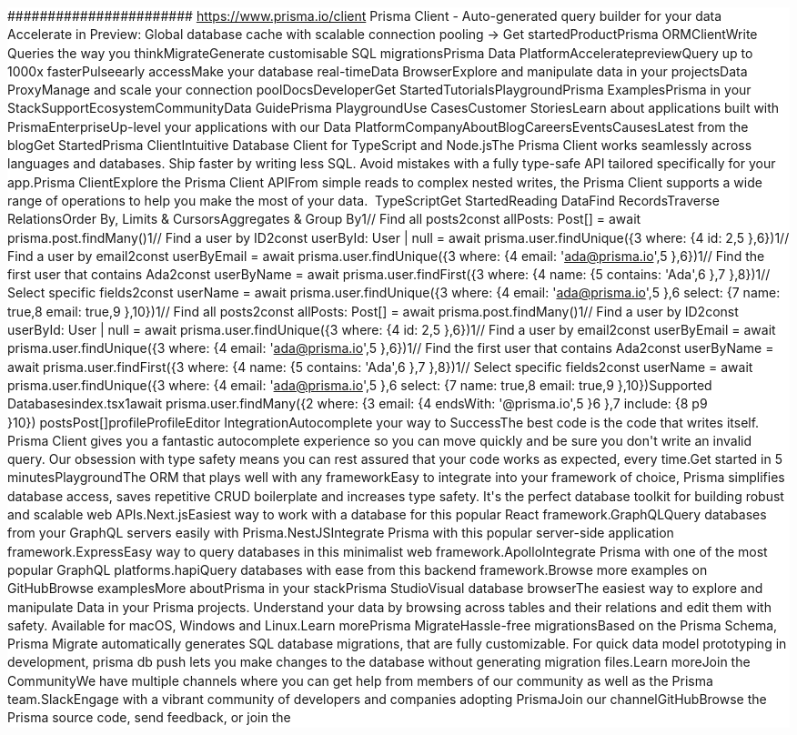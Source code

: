 ####################### https://www.prisma.io/client
Prisma Client - Auto-generated query builder for your data  Accelerate in
Preview: Global database cache with scalable connection pooling -> Get
startedProductPrisma ORMClientWrite Queries the way you thinkMigrateGenerate
customisable SQL migrationsPrisma Data PlatformAcceleratepreviewQuery up to
1000x fasterPulseearly accessMake your database real-timeData BrowserExplore and
manipulate data in your projectsData ProxyManage and scale your connection
poolDocsDeveloperGet StartedTutorialsPlaygroundPrisma ExamplesPrisma in your
StackSupportEcosystemCommunityData GuidePrisma PlaygroundUse CasesCustomer
StoriesLearn about applications built with PrismaEnterpriseUp-level your
applications with our Data PlatformCompanyAboutBlogCareersEventsCausesLatest
from the blogGet StartedPrisma ClientIntuitive Database Client for TypeScript
and Node.jsThe Prisma Client works seamlessly across languages and databases.
Ship faster by writing less SQL. Avoid mistakes with a fully type-safe API
tailored specifically for your app.Prisma ClientExplore the  Prisma Client
APIFrom simple reads to complex nested writes, the Prisma Client supports a wide
range of operations to help you make the most of your data.  TypeScriptGet
StartedReading DataFind RecordsTraverse RelationsOrder By, Limits &
CursorsAggregates & Group By1// Find all posts2const allPosts: Post[] = await
prisma.post.findMany()1// Find a user by ID2const userById: User | null = await
prisma.user.findUnique({3  where: {4    id: 2,5  },6})1// Find a user by
email2const userByEmail = await prisma.user.findUnique({3  where: {4    email:
'ada@prisma.io',5  },6})1// Find the first user that contains Ada2const
userByName = await prisma.user.findFirst({3  where: {4    name: {5
contains: 'Ada',6    },7  },8})1// Select specific fields2const userName = await
prisma.user.findUnique({3  where: {4    email: 'ada@prisma.io',5  },6  select:
{7    name: true,8    email: true,9  },10})1// Find all posts2const allPosts:
Post[] = await prisma.post.findMany()1// Find a user by ID2const userById: User
| null = await prisma.user.findUnique({3  where: {4    id: 2,5  },6})1// Find a
user by email2const userByEmail = await prisma.user.findUnique({3  where: {4
email: 'ada@prisma.io',5  },6})1// Find the first user that contains Ada2const
userByName = await prisma.user.findFirst({3  where: {4    name: {5
contains: 'Ada',6    },7  },8})1// Select specific fields2const userName = await
prisma.user.findUnique({3  where: {4    email: 'ada@prisma.io',5  },6  select:
{7    name: true,8    email: true,9  },10})Supported Databasesindex.tsx1await
prisma.user.findMany({2  where: {3    email: {4      endsWith: '@prisma.io',5
}6  },7  include: {8    p9  }10}) postsPost[]profileProfileEditor
IntegrationAutocomplete your way to SuccessThe best code is the code that writes
itself. Prisma Client gives you a fantastic autocomplete experience so you can
move quickly and be sure you don't write an invalid query. Our obsession with
type safety means you can rest assured that your code works as expected, every
time.Get started in 5 minutesPlaygroundThe ORM that plays well with any
frameworkEasy to integrate into your framework of choice, Prisma simplifies
database access, saves repetitive CRUD boilerplate and increases type safety.
It's the perfect database toolkit for building robust and scalable web
APIs.Next.jsEasiest way to work with a database for this popular React
framework.GraphQLQuery databases from your GraphQL servers easily with
Prisma.NestJSIntegrate Prisma with this popular server-side application
framework.ExpressEasy way to query databases in this minimalist web
framework.ApolloIntegrate Prisma with one of the most popular GraphQL
platforms.hapiQuery databases with ease from this backend framework.Browse more
examples on GitHubBrowse examplesMore aboutPrisma in your stackPrisma
StudioVisual database browserThe easiest way to explore and manipulate Data in
your Prisma projects. Understand your data by browsing across tables and their
relations and edit them with safety. Available for macOS, Windows and
Linux.Learn morePrisma MigrateHassle-free migrationsBased on the Prisma Schema,
Prisma Migrate automatically generates SQL database migrations, that are fully
customizable. For quick data model prototyping in development, prisma db push
lets you make changes to the database without generating migration files.Learn
moreJoin the CommunityWe have multiple channels where you can get help from
members of our community as well as the Prisma team.SlackEngage with a vibrant
community of developers and companies adopting PrismaJoin our
channelGitHubBrowse the Prisma source code, send feedback, or join the
